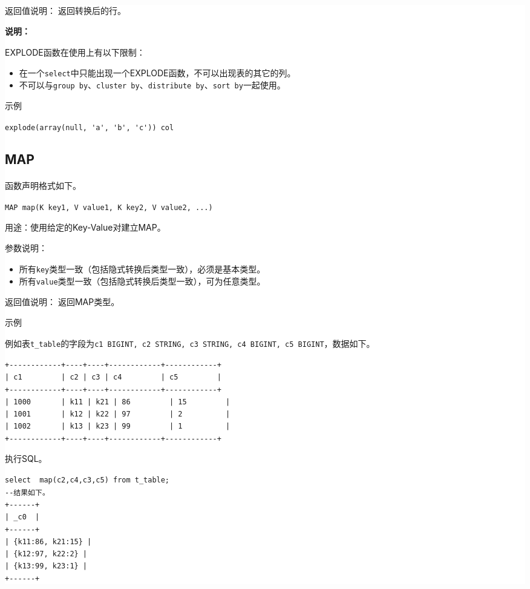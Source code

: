 返回值说明： 返回转换后的行。

**说明：**

EXPLODE函数在使用上有以下限制：

-   在一个`select`中只能出现一个EXPLODE函数，不可以出现表的其它的列。
-   不可以与`group by`、`cluster by`、`distribute by`、`sort by`一起使用。

示例

```
explode(array(null, 'a', 'b', 'c')) col
```

## MAP

函数声明格式如下。

```
MAP map(K key1, V value1, K key2, V value2, ...)
```

用途：使用给定的Key-Value对建立MAP。

参数说明：

-   所有`key`类型一致（包括隐式转换后类型一致），必须是基本类型。
-   所有`value`类型一致（包括隐式转换后类型一致），可为任意类型。

返回值说明： 返回MAP类型。

示例

例如表`t_table`的字段为`c1 BIGINT, c2 STRING, c3 STRING, c4 BIGINT, c5 BIGINT`，数据如下。

```
+------------+----+----+------------+------------+
| c1         | c2 | c3 | c4         | c5         |
+------------+----+----+------------+------------+
| 1000       | k11 | k21 | 86         | 15         |
| 1001       | k12 | k22 | 97         | 2          |
| 1002       | k13 | k23 | 99         | 1          |
+------------+----+----+------------+------------+
```

执行SQL。

```
select  map(c2,c4,c3,c5) from t_table;
--结果如下。
+------+
| _c0  |
+------+
| {k11:86, k21:15} |
| {k12:97, k22:2} |
| {k13:99, k23:1} |
+------+
```
